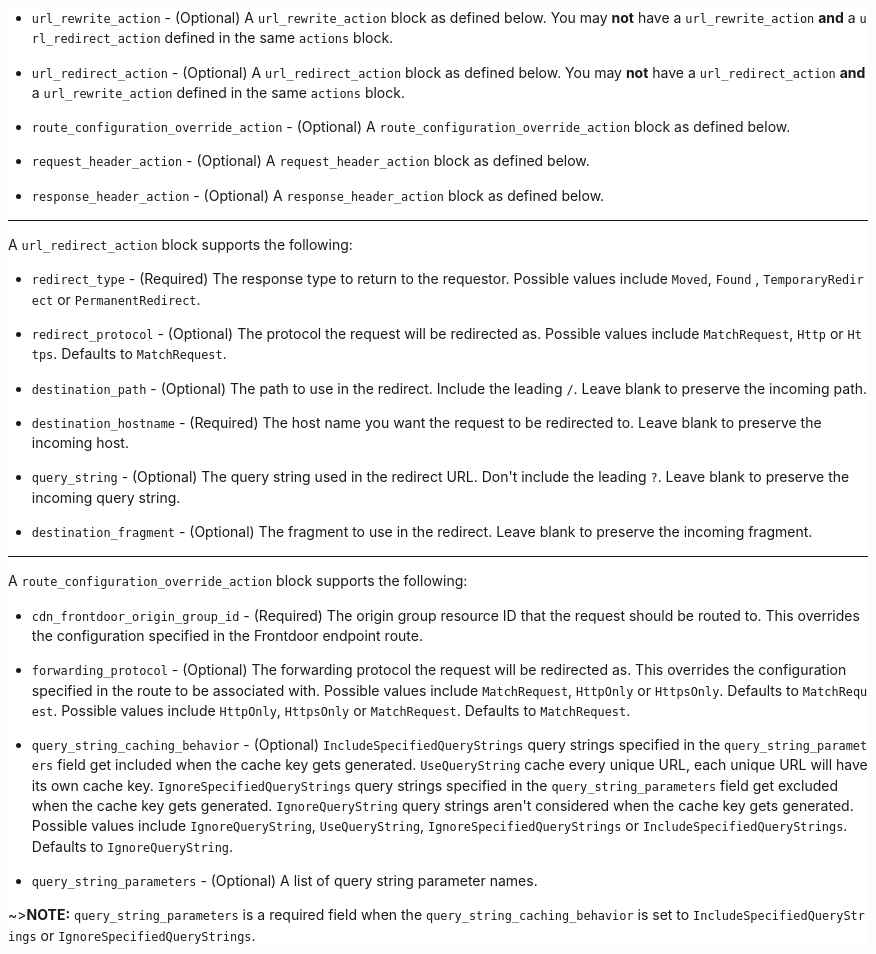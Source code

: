 * `url_rewrite_action` - (Optional) A `url_rewrite_action` block as defined below. You may **not** have a `url_rewrite_action` **and** a `url_redirect_action` defined in the same `actions` block.

* `url_redirect_action` - (Optional) A `url_redirect_action` block as defined below. You may **not** have a `url_redirect_action` **and** a `url_rewrite_action` defined in the same `actions` block.

* `route_configuration_override_action` - (Optional) A `route_configuration_override_action` block as defined below.

* `request_header_action` - (Optional) A `request_header_action` block as defined below.

* `response_header_action` - (Optional) A `response_header_action` block as defined below.

---

A `url_redirect_action` block supports the following:

* `redirect_type` - (Required) The response type to return to the requestor. Possible values include `Moved`, `Found` , `TemporaryRedirect` or `PermanentRedirect`.

* `redirect_protocol` - (Optional) The protocol the request will be redirected as. Possible values include `MatchRequest`, `Http` or `Https`. Defaults to `MatchRequest`.

* `destination_path` - (Optional) The path to use in the redirect. Include the leading `/`. Leave blank to preserve the incoming path.

* `destination_hostname` - (Required) The host name you want the request to be redirected to. Leave blank to preserve the incoming host.

* `query_string` - (Optional) The query string used in the redirect URL. Don't include the leading `?`. Leave blank to preserve the incoming query string.

* `destination_fragment` - (Optional) The fragment to use in the redirect. Leave blank to preserve the incoming fragment.

---

A `route_configuration_override_action` block supports the following:

* `cdn_frontdoor_origin_group_id` - (Required) The origin group resource ID that the request should be routed to. This overrides the configuration specified in the Frontdoor endpoint route.

* `forwarding_protocol` - (Optional)  The forwarding protocol the request will be redirected as. This overrides the configuration specified in the route to be associated with. Possible values include `MatchRequest`, `HttpOnly` or `HttpsOnly`. Defaults to `MatchRequest`. Possible values include `HttpOnly`, `HttpsOnly` or `MatchRequest`. Defaults to `MatchRequest`.

* `query_string_caching_behavior` - (Optional)  `IncludeSpecifiedQueryStrings` query strings specified in the `query_string_parameters` field get included when the cache key gets generated. `UseQueryString` cache every unique URL, each unique URL will have its own cache key. `IgnoreSpecifiedQueryStrings` query strings specified in the `query_string_parameters` field get excluded when the cache key gets generated. `IgnoreQueryString` query strings aren't considered when the cache key gets generated. Possible values include `IgnoreQueryString`, `UseQueryString`, `IgnoreSpecifiedQueryStrings` or `IncludeSpecifiedQueryStrings`. Defaults to `IgnoreQueryString`.

* `query_string_parameters` - (Optional) A list of query string parameter names.

~>**NOTE:** `query_string_parameters` is a required field when the `query_string_caching_behavior` is set to `IncludeSpecifiedQueryStrings` or `IgnoreSpecifiedQueryStrings`.
